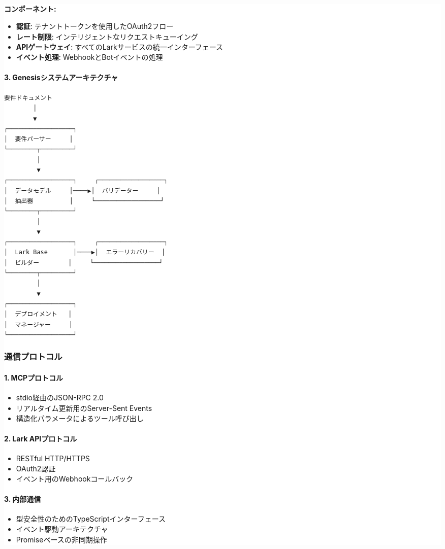**コンポーネント:**
- **認証**: テナントトークンを使用したOAuth2フロー
- **レート制限**: インテリジェントなリクエストキューイング
- **APIゲートウェイ**: すべてのLarkサービスの統一インターフェース
- **イベント処理**: WebhookとBotイベントの処理

#### 3. Genesisシステムアーキテクチャ

```
要件ドキュメント
        │
        ▼
┌──────────────────┐
│  要件パーサー     │
└────────┬─────────┘
         │
         ▼
┌──────────────────┐     ┌──────────────────┐
│  データモデル     │────▶│  バリデーター     │
│  抽出器          │     └──────────────────┘
└────────┬─────────┘
         │
         ▼
┌──────────────────┐     ┌──────────────────┐
│  Lark Base       │────▶│  エラーリカバリー  │
│  ビルダー        │     └──────────────────┘
└────────┬─────────┘
         │
         ▼
┌──────────────────┐
│  デプロイメント   │
│  マネージャー     │
└──────────────────┘
```

### 通信プロトコル

#### 1. MCPプロトコル
- stdio経由のJSON-RPC 2.0
- リアルタイム更新用のServer-Sent Events
- 構造化パラメータによるツール呼び出し

#### 2. Lark APIプロトコル
- RESTful HTTP/HTTPS
- OAuth2認証
- イベント用のWebhookコールバック

#### 3. 内部通信
- 型安全性のためのTypeScriptインターフェース
- イベント駆動アーキテクチャ
- Promiseベースの非同期操作
